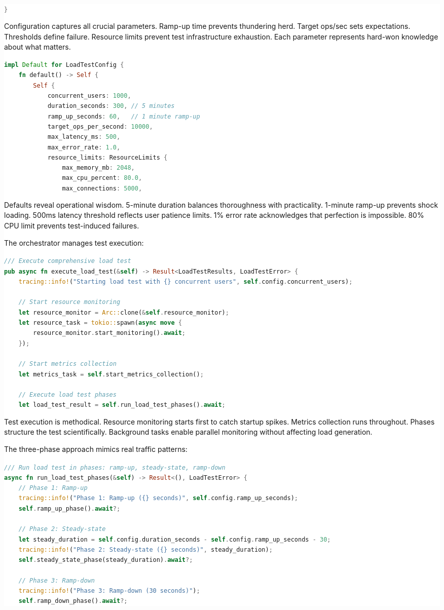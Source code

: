 ```rust
}
```

Configuration captures all crucial parameters. Ramp-up time prevents thundering herd. Target ops/sec sets expectations. Thresholds define failure. Resource limits prevent test infrastructure exhaustion. Each parameter represents hard-won knowledge about what matters.

```rust
impl Default for LoadTestConfig {
    fn default() -> Self {
        Self {
            concurrent_users: 1000,
            duration_seconds: 300, // 5 minutes
            ramp_up_seconds: 60,   // 1 minute ramp-up
            target_ops_per_second: 10000,
            max_latency_ms: 500,
            max_error_rate: 1.0,
            resource_limits: ResourceLimits {
                max_memory_mb: 2048,
                max_cpu_percent: 80.0,
                max_connections: 5000,
```

Defaults reveal operational wisdom. 5-minute duration balances thoroughness with practicality. 1-minute ramp-up prevents shock loading. 500ms latency threshold reflects user patience limits. 1% error rate acknowledges that perfection is impossible. 80% CPU limit prevents test-induced failures.

The orchestrator manages test execution:

```rust
/// Execute comprehensive load test
pub async fn execute_load_test(&self) -> Result<LoadTestResults, LoadTestError> {
    tracing::info!("Starting load test with {} concurrent users", self.config.concurrent_users);
    
    // Start resource monitoring
    let resource_monitor = Arc::clone(&self.resource_monitor);
    let resource_task = tokio::spawn(async move {
        resource_monitor.start_monitoring().await;
    });

    // Start metrics collection
    let metrics_task = self.start_metrics_collection();

    // Execute load test phases
    let load_test_result = self.run_load_test_phases().await;
```

Test execution is methodical. Resource monitoring starts first to catch startup spikes. Metrics collection runs throughout. Phases structure the test scientifically. Background tasks enable parallel monitoring without affecting load generation.

The three-phase approach mimics real traffic patterns:

```rust
/// Run load test in phases: ramp-up, steady-state, ramp-down
async fn run_load_test_phases(&self) -> Result<(), LoadTestError> {
    // Phase 1: Ramp-up
    tracing::info!("Phase 1: Ramp-up ({} seconds)", self.config.ramp_up_seconds);
    self.ramp_up_phase().await?;

    // Phase 2: Steady-state
    let steady_duration = self.config.duration_seconds - self.config.ramp_up_seconds - 30;
    tracing::info!("Phase 2: Steady-state ({} seconds)", steady_duration);
    self.steady_state_phase(steady_duration).await?;

    // Phase 3: Ramp-down
    tracing::info!("Phase 3: Ramp-down (30 seconds)");
    self.ramp_down_phase().await?;
```